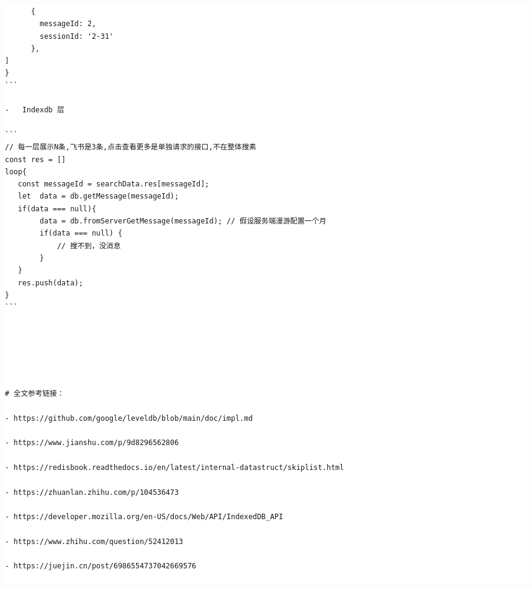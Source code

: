 ````
      {
        messageId: 2,
        sessionId: '2-31'
      },
]
}
```

-   Indexdb 层

```
// 每一层展示N条,飞书是3条,点击查看更多是单独请求的接口,不在整体搜素
const res = []
loop{
   const messageId = searchData.res[messageId];
   let  data = db.getMessage(messageId);
   if(data === null){
        data = db.fromServerGetMessage(messageId); // 假设服务端漫游配置一个月
        if(data === null) {
            // 搜不到，没消息
        }     
   }
   res.push(data);
}
```






# 全文参考链接：

- https://github.com/google/leveldb/blob/main/doc/impl.md

- https://www.jianshu.com/p/9d8296562806

- https://redisbook.readthedocs.io/en/latest/internal-datastruct/skiplist.html

- https://zhuanlan.zhihu.com/p/104536473

- https://developer.mozilla.org/en-US/docs/Web/API/IndexedDB_API

- https://www.zhihu.com/question/52412013

- https://juejin.cn/post/6986554737042669576

